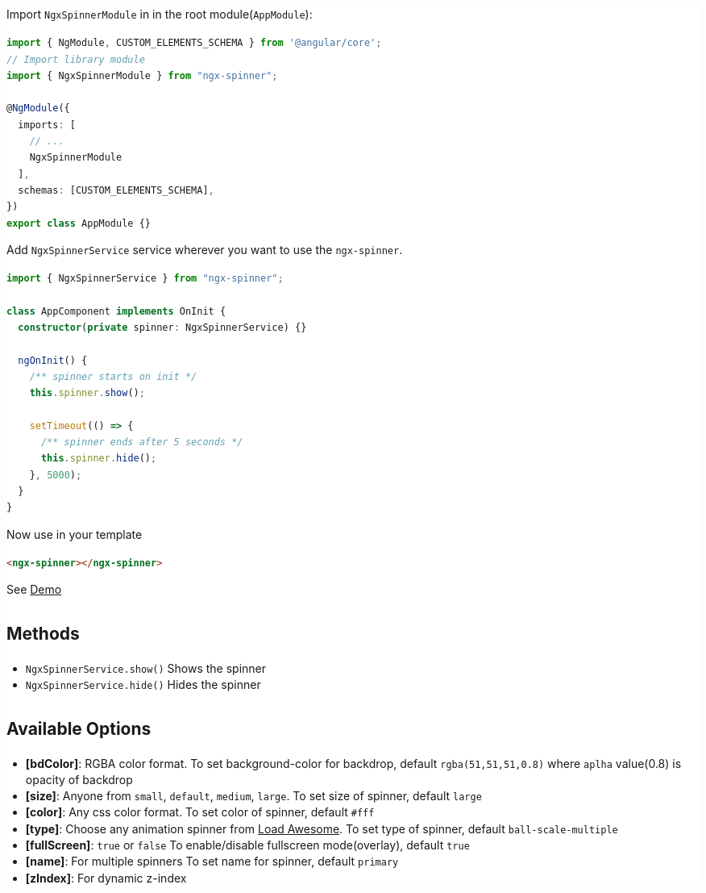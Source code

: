 Import `NgxSpinnerModule` in in the root module(`AppModule`):

```typescript
import { NgModule, CUSTOM_ELEMENTS_SCHEMA } from '@angular/core';
// Import library module
import { NgxSpinnerModule } from "ngx-spinner";

@NgModule({
  imports: [
    // ...
    NgxSpinnerModule
  ],
  schemas: [CUSTOM_ELEMENTS_SCHEMA],
})
export class AppModule {}
```

Add `NgxSpinnerService` service wherever you want to use the `ngx-spinner`.

```typescript
import { NgxSpinnerService } from "ngx-spinner";

class AppComponent implements OnInit {
  constructor(private spinner: NgxSpinnerService) {}

  ngOnInit() {
    /** spinner starts on init */
    this.spinner.show();

    setTimeout(() => {
      /** spinner ends after 5 seconds */
      this.spinner.hide();
    }, 5000);
  }
}
```

Now use in your template

```html
<ngx-spinner></ngx-spinner>
```

See [Demo](#demo)

## Methods

- `NgxSpinnerService.show()` Shows the spinner
- `NgxSpinnerService.hide()` Hides the spinner

## Available Options

- **[bdColor]**: RGBA color format.
  To set background-color for backdrop, default `rgba(51,51,51,0.8)` where `aplha` value(0.8) is opacity of backdrop
- **[size]**: Anyone from `small`, `default`, `medium`, `large`.
  To set size of spinner, default `large`
- **[color]**: Any css color format.
  To set color of spinner, default `#fff`
- **[type]**: Choose any animation spinner from [Load Awesome](http://github.danielcardoso.net/load-awesome/animations.html).
  To set type of spinner, default `ball-scale-multiple`
- **[fullScreen]**: `true` or `false`
  To enable/disable fullscreen mode(overlay), default `true`
- **[name]**: For multiple spinners
  To set name for spinner, default `primary`
- **[zIndex]**: For dynamic z-index